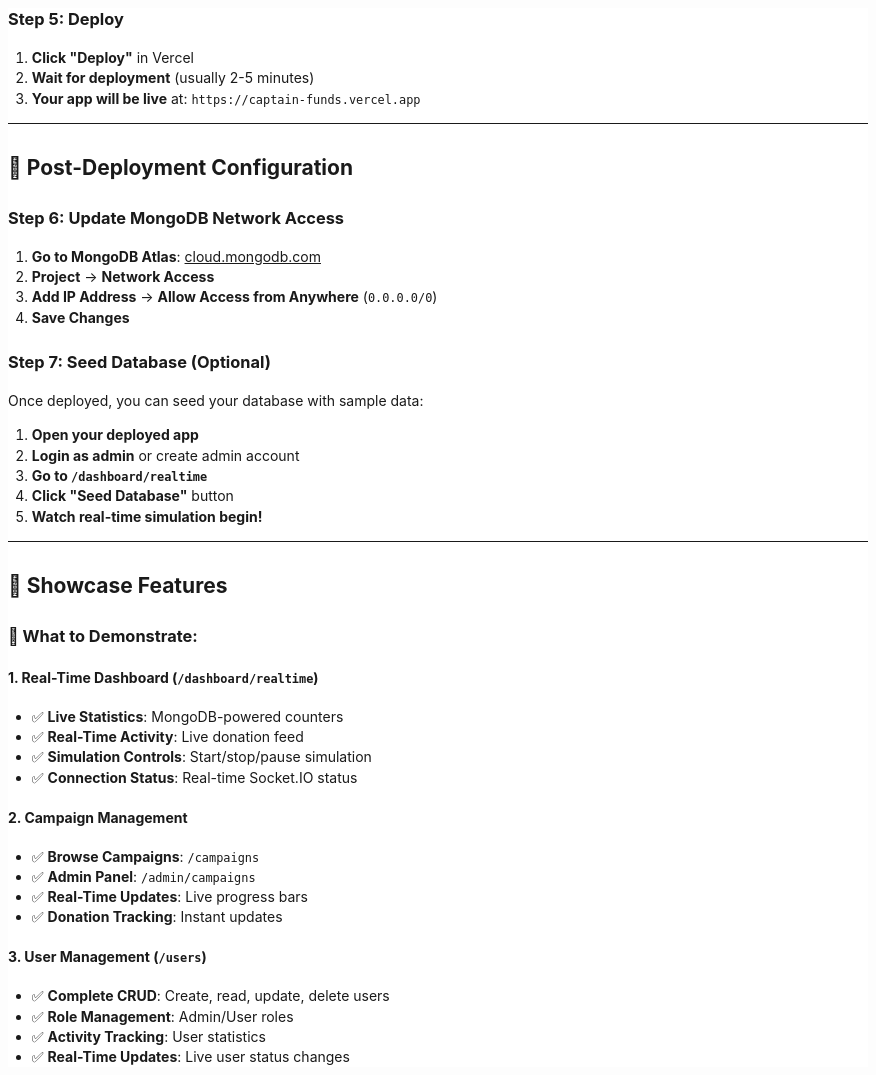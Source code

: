 ### **Step 5: Deploy**

1. **Click "Deploy"** in Vercel
2. **Wait for deployment** (usually 2-5 minutes)
3. **Your app will be live** at: `https://captain-funds.vercel.app`

---

## 🔧 **Post-Deployment Configuration**

### **Step 6: Update MongoDB Network Access**

1. **Go to MongoDB Atlas**: [cloud.mongodb.com](https://cloud.mongodb.com)
2. **Project** → **Network Access**
3. **Add IP Address** → **Allow Access from Anywhere** (`0.0.0.0/0`)
4. **Save Changes**

### **Step 7: Seed Database (Optional)**

Once deployed, you can seed your database with sample data:

1. **Open your deployed app**
2. **Login as admin** or create admin account
3. **Go to `/dashboard/realtime`**
4. **Click "Seed Database"** button
5. **Watch real-time simulation begin!**

---

## 🌟 **Showcase Features**

### **🎯 What to Demonstrate:**

#### **1. Real-Time Dashboard** (`/dashboard/realtime`)
- ✅ **Live Statistics**: MongoDB-powered counters
- ✅ **Real-Time Activity**: Live donation feed
- ✅ **Simulation Controls**: Start/stop/pause simulation
- ✅ **Connection Status**: Real-time Socket.IO status

#### **2. Campaign Management**
- ✅ **Browse Campaigns**: `/campaigns`
- ✅ **Admin Panel**: `/admin/campaigns`
- ✅ **Real-Time Updates**: Live progress bars
- ✅ **Donation Tracking**: Instant updates

#### **3. User Management** (`/users`)
- ✅ **Complete CRUD**: Create, read, update, delete users
- ✅ **Role Management**: Admin/User roles
- ✅ **Activity Tracking**: User statistics
- ✅ **Real-Time Updates**: Live user status changes
